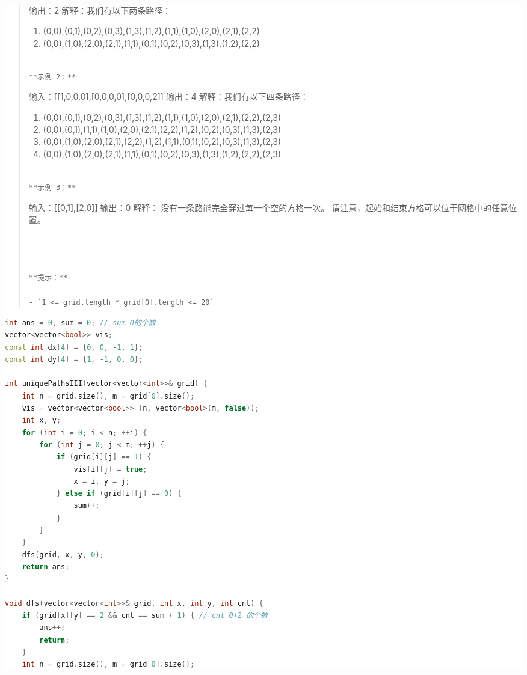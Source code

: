 > 输出：2
> 解释：我们有以下两条路径：
> 1. (0,0),(0,1),(0,2),(0,3),(1,3),(1,2),(1,1),(1,0),(2,0),(2,1),(2,2)
> 2. (0,0),(1,0),(2,0),(2,1),(1,1),(0,1),(0,2),(0,3),(1,3),(1,2),(2,2)
> ```
>
> **示例 2：**
>
> ```
> 输入：[[1,0,0,0],[0,0,0,0],[0,0,0,2]]
> 输出：4
> 解释：我们有以下四条路径： 
> 1. (0,0),(0,1),(0,2),(0,3),(1,3),(1,2),(1,1),(1,0),(2,0),(2,1),(2,2),(2,3)
> 2. (0,0),(0,1),(1,1),(1,0),(2,0),(2,1),(2,2),(1,2),(0,2),(0,3),(1,3),(2,3)
> 3. (0,0),(1,0),(2,0),(2,1),(2,2),(1,2),(1,1),(0,1),(0,2),(0,3),(1,3),(2,3)
> 4. (0,0),(1,0),(2,0),(2,1),(1,1),(0,1),(0,2),(0,3),(1,3),(1,2),(2,2),(2,3)
> ```
>
> **示例 3：**
>
> ```
> 输入：[[0,1],[2,0]]
> 输出：0
> 解释：
> 没有一条路能完全穿过每一个空的方格一次。
> 请注意，起始和结束方格可以位于网格中的任意位置。
> ```
>
>  
>
> **提示：**
>
> - `1 <= grid.length * grid[0].length <= 20`

``` cpp
int ans = 0, sum = 0; // sum 0的个数
vector<vector<bool>> vis;
const int dx[4] = {0, 0, -1, 1};
const int dy[4] = {1, -1, 0, 0};

int uniquePathsIII(vector<vector<int>>& grid) {
    int n = grid.size(), m = grid[0].size();
    vis = vector<vector<bool>> (n, vector<bool>(m, false));
    int x, y;
    for (int i = 0; i < n; ++i) {
        for (int j = 0; j < m; ++j) {
            if (grid[i][j] == 1) {
                vis[i][j] = true;
                x = i, y = j;
            } else if (grid[i][j] == 0) {
                sum++;
            }
        }
    }
    dfs(grid, x, y, 0);
    return ans;
}

void dfs(vector<vector<int>>& grid, int x, int y, int cnt) {
    if (grid[x][y] == 2 && cnt == sum + 1) { // cnt 0+2 的个数
        ans++;
        return;
    }
    int n = grid.size(), m = grid[0].size();
```